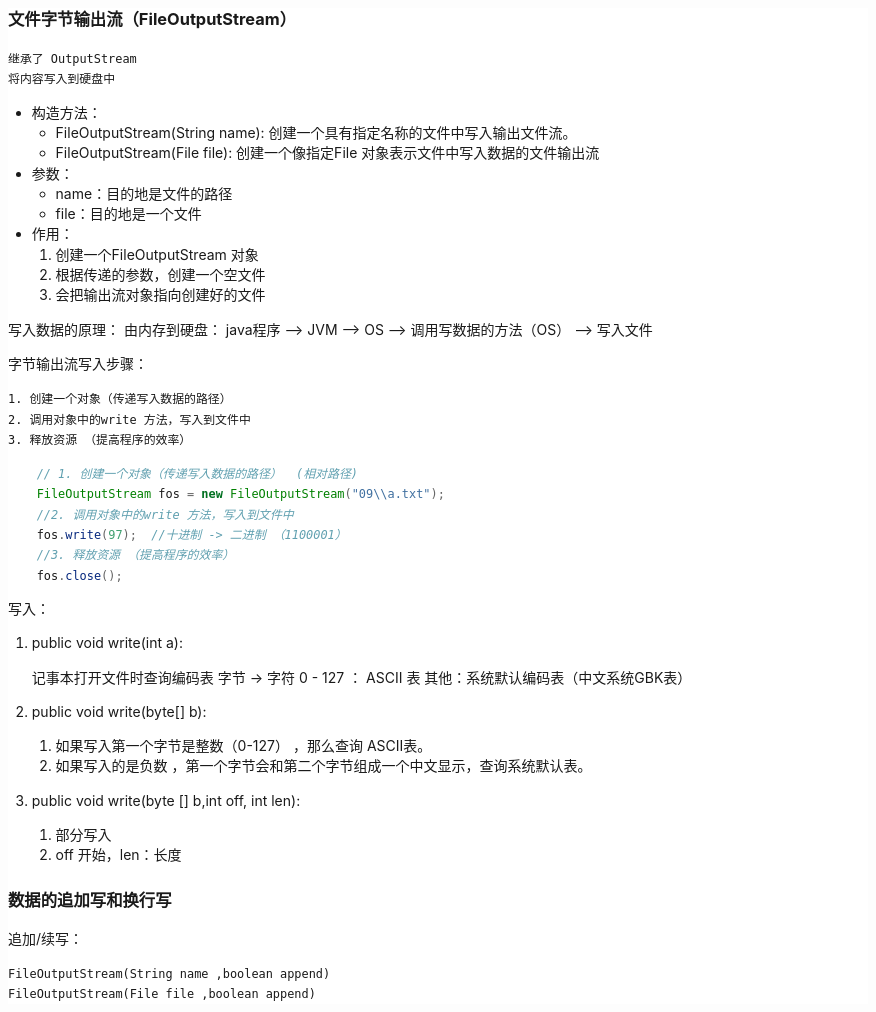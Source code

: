 ### 文件字节输出流（FileOutputStream）

    继承了 OutputStream
    将内容写入到硬盘中

- 构造方法：  
  - FileOutputStream(String name): 创建一个具有指定名称的文件中写入输出文件流。
  - FileOutputStream(File file): 创建一个像指定File 对象表示文件中写入数据的文件输出流
- 参数：
  - name：目的地是文件的路径
  - file：目的地是一个文件
- 作用：
  1. 创建一个FileOutputStream 对象
  2. 根据传递的参数，创建一个空文件
  3. 会把输出流对象指向创建好的文件

写入数据的原理：
    由内存到硬盘： java程序 --> JVM --> OS --> 调用写数据的方法（OS） --> 写入文件

字节输出流写入步骤：

    1. 创建一个对象（传递写入数据的路径）  
    2. 调用对象中的write 方法，写入到文件中  
    3. 释放资源 （提高程序的效率）

```java
    // 1. 创建一个对象（传递写入数据的路径）  (相对路径)
    FileOutputStream fos = new FileOutputStream("09\\a.txt");
    //2. 调用对象中的write 方法，写入到文件中  
    fos.write(97);  //十进制 -> 二进制 （1100001）
    //3. 释放资源 （提高程序的效率）
    fos.close();
```

写入：
1. public void write(int a):
   
    记事本打开文件时查询编码表 字节 -> 字符
    0 - 127 ： ASCII 表
    其他：系统默认编码表（中文系统GBK表）

2. public void write(byte[] b):
   1. 如果写入第一个字节是整数（0-127） ，那么查询 ASCII表。
   2. 如果写入的是负数 ，第一个字节会和第二个字节组成一个中文显示，查询系统默认表。

3. public void write(byte [] b,int off, int len):
   1. 部分写入
   2. off 开始，len：长度

### 数据的追加写和换行写

追加/续写：

    FileOutputStream(String name ,boolean append)
    FileOutputStream(File file ,boolean append)
